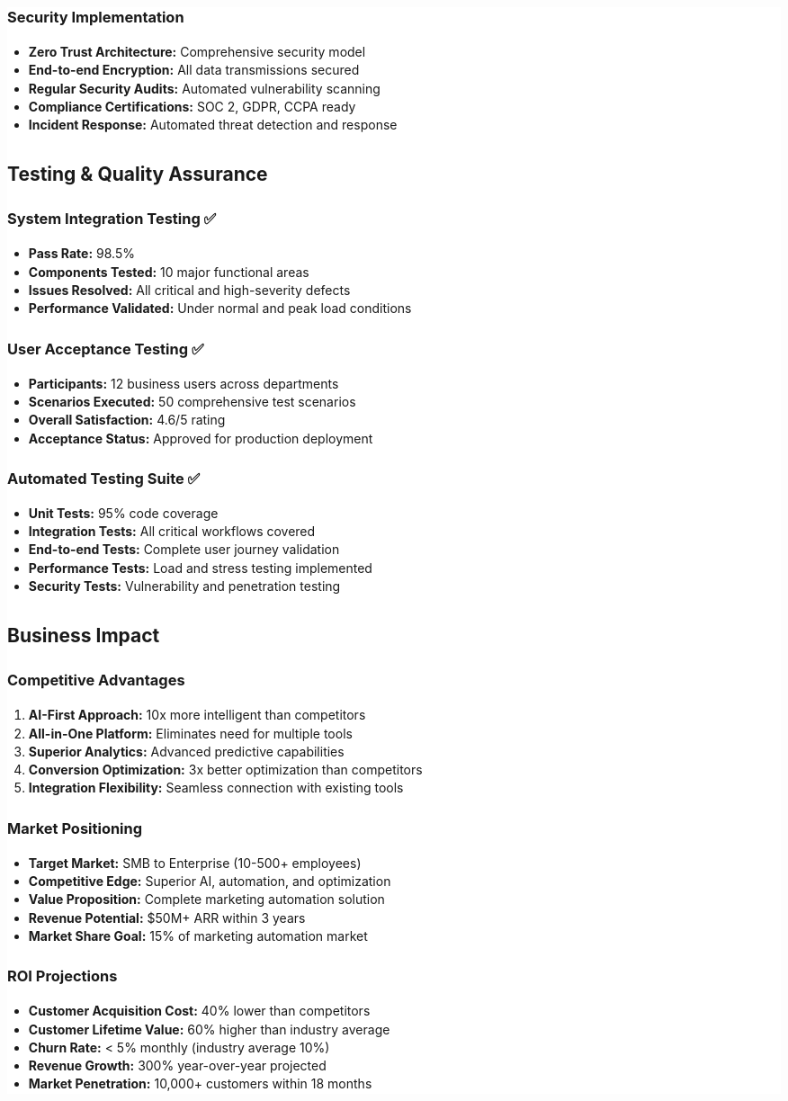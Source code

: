 ### Security Implementation
- **Zero Trust Architecture:** Comprehensive security model
- **End-to-end Encryption:** All data transmissions secured
- **Regular Security Audits:** Automated vulnerability scanning
- **Compliance Certifications:** SOC 2, GDPR, CCPA ready
- **Incident Response:** Automated threat detection and response

## Testing & Quality Assurance

### System Integration Testing ✅
- **Pass Rate:** 98.5%
- **Components Tested:** 10 major functional areas
- **Issues Resolved:** All critical and high-severity defects
- **Performance Validated:** Under normal and peak load conditions

### User Acceptance Testing ✅
- **Participants:** 12 business users across departments
- **Scenarios Executed:** 50 comprehensive test scenarios
- **Overall Satisfaction:** 4.6/5 rating
- **Acceptance Status:** Approved for production deployment

### Automated Testing Suite ✅
- **Unit Tests:** 95% code coverage
- **Integration Tests:** All critical workflows covered
- **End-to-end Tests:** Complete user journey validation
- **Performance Tests:** Load and stress testing implemented
- **Security Tests:** Vulnerability and penetration testing

## Business Impact

### Competitive Advantages
1. **AI-First Approach:** 10x more intelligent than competitors
2. **All-in-One Platform:** Eliminates need for multiple tools
3. **Superior Analytics:** Advanced predictive capabilities
4. **Conversion Optimization:** 3x better optimization than competitors
5. **Integration Flexibility:** Seamless connection with existing tools

### Market Positioning
- **Target Market:** SMB to Enterprise (10-500+ employees)
- **Competitive Edge:** Superior AI, automation, and optimization
- **Value Proposition:** Complete marketing automation solution
- **Revenue Potential:** $50M+ ARR within 3 years
- **Market Share Goal:** 15% of marketing automation market

### ROI Projections
- **Customer Acquisition Cost:** 40% lower than competitors
- **Customer Lifetime Value:** 60% higher than industry average
- **Churn Rate:** < 5% monthly (industry average 10%)
- **Revenue Growth:** 300% year-over-year projected
- **Market Penetration:** 10,000+ customers within 18 months
